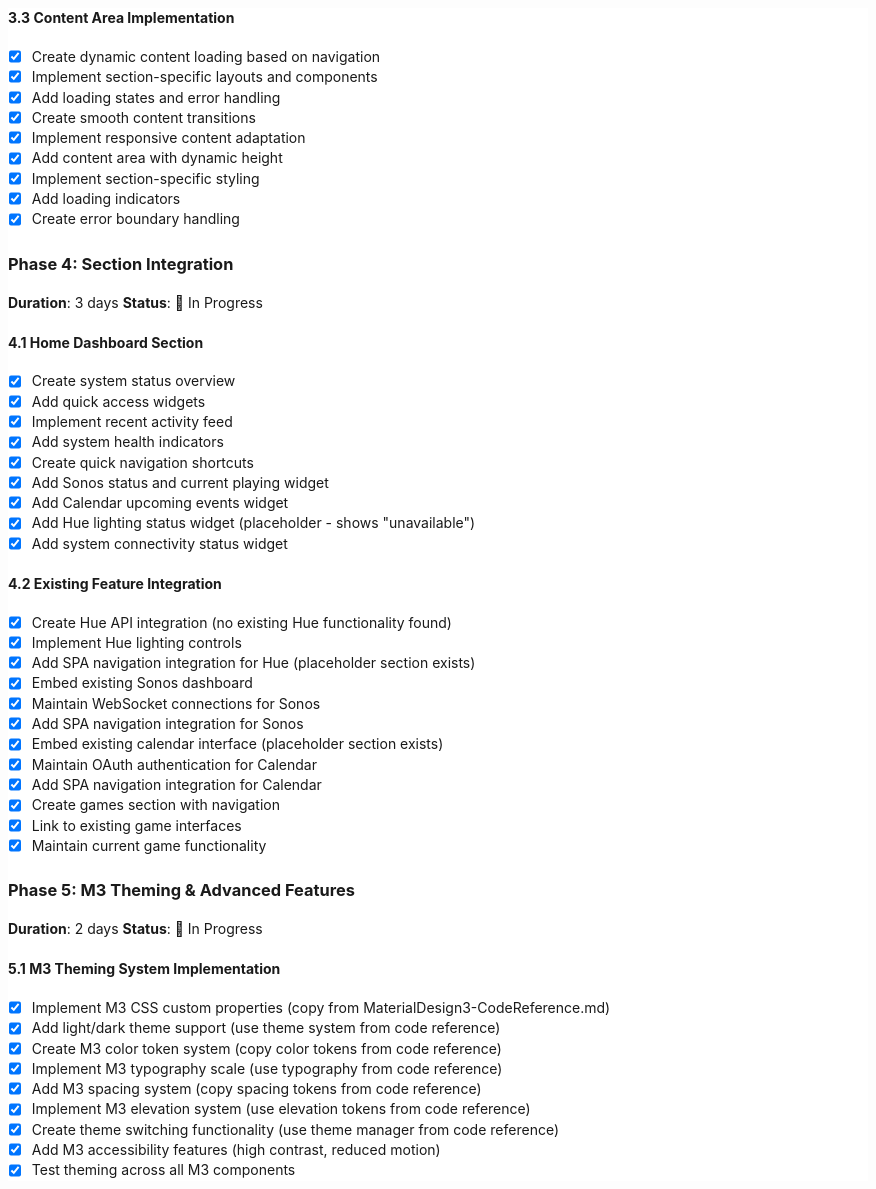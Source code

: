 #### 3.3 Content Area Implementation
- [x] Create dynamic content loading based on navigation
- [x] Implement section-specific layouts and components
- [x] Add loading states and error handling
- [x] Create smooth content transitions
- [x] Implement responsive content adaptation
- [x] Add content area with dynamic height
- [x] Implement section-specific styling
- [x] Add loading indicators
- [x] Create error boundary handling

### Phase 4: Section Integration
**Duration**: 3 days
**Status**: 🔄 In Progress

#### 4.1 Home Dashboard Section
- [x] Create system status overview
- [x] Add quick access widgets
- [x] Implement recent activity feed
- [x] Add system health indicators
- [x] Create quick navigation shortcuts
- [x] Add Sonos status and current playing widget
- [x] Add Calendar upcoming events widget
- [x] Add Hue lighting status widget (placeholder - shows "unavailable")
- [x] Add system connectivity status widget

#### 4.2 Existing Feature Integration
- [x] Create Hue API integration (no existing Hue functionality found)
- [x] Implement Hue lighting controls
- [x] Add SPA navigation integration for Hue (placeholder section exists)
- [x] Embed existing Sonos dashboard
- [x] Maintain WebSocket connections for Sonos
- [x] Add SPA navigation integration for Sonos
- [x] Embed existing calendar interface (placeholder section exists)
- [x] Maintain OAuth authentication for Calendar
- [x] Add SPA navigation integration for Calendar
- [x] Create games section with navigation
- [x] Link to existing game interfaces
- [x] Maintain current game functionality

### Phase 5: M3 Theming & Advanced Features
**Duration**: 2 days
**Status**: 🔄 In Progress

#### 5.1 M3 Theming System Implementation
- [x] Implement M3 CSS custom properties (copy from MaterialDesign3-CodeReference.md)
- [x] Add light/dark theme support (use theme system from code reference)
- [x] Create M3 color token system (copy color tokens from code reference)
- [x] Implement M3 typography scale (use typography from code reference)
- [x] Add M3 spacing system (copy spacing tokens from code reference)
- [x] Implement M3 elevation system (use elevation tokens from code reference)
- [x] Create theme switching functionality (use theme manager from code reference)
- [x] Add M3 accessibility features (high contrast, reduced motion)
- [x] Test theming across all M3 components
